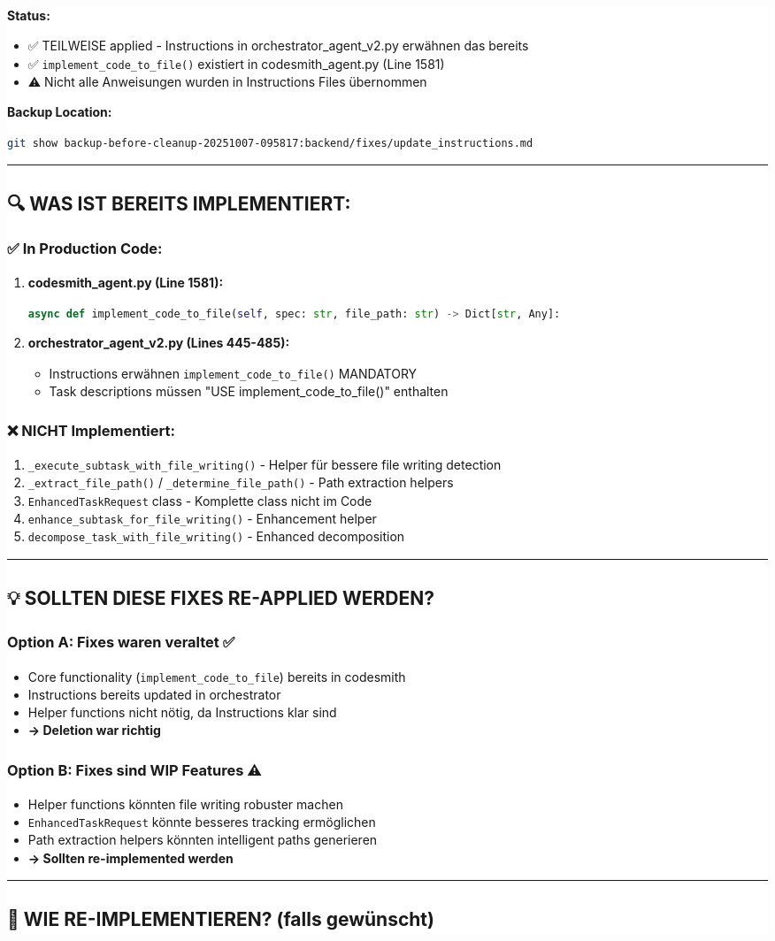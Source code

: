**Status:**
- ✅ TEILWEISE applied - Instructions in orchestrator_agent_v2.py erwähnen das bereits
- ✅ `implement_code_to_file()` existiert in codesmith_agent.py (Line 1581)
- ⚠️ Nicht alle Anweisungen wurden in Instructions Files übernommen

**Backup Location:**
```bash
git show backup-before-cleanup-20251007-095817:backend/fixes/update_instructions.md
```

---

## 🔍 WAS IST BEREITS IMPLEMENTIERT:

### ✅ In Production Code:
1. **codesmith_agent.py (Line 1581):**
   ```python
   async def implement_code_to_file(self, spec: str, file_path: str) -> Dict[str, Any]:
   ```

2. **orchestrator_agent_v2.py (Lines 445-485):**
   - Instructions erwähnen `implement_code_to_file()` MANDATORY
   - Task descriptions müssen "USE implement_code_to_file()" enthalten

### ❌ NICHT Implementiert:
1. `_execute_subtask_with_file_writing()` - Helper für bessere file writing detection
2. `_extract_file_path()` / `_determine_file_path()` - Path extraction helpers
3. `EnhancedTaskRequest` class - Komplette class nicht im Code
4. `enhance_subtask_for_file_writing()` - Enhancement helper
5. `decompose_task_with_file_writing()` - Enhanced decomposition

---

## 💡 SOLLTEN DIESE FIXES RE-APPLIED WERDEN?

### Option A: Fixes waren veraltet ✅
- Core functionality (`implement_code_to_file`) bereits in codesmith
- Instructions bereits updated in orchestrator
- Helper functions nicht nötig, da Instructions klar sind
- **→ Deletion war richtig**

### Option B: Fixes sind WIP Features ⚠️
- Helper functions könnten file writing robuster machen
- `EnhancedTaskRequest` könnte besseres tracking ermöglichen
- Path extraction helpers könnten intelligent paths generieren
- **→ Sollten re-implemented werden**

---

## 🔧 WIE RE-IMPLEMENTIEREN? (falls gewünscht)
